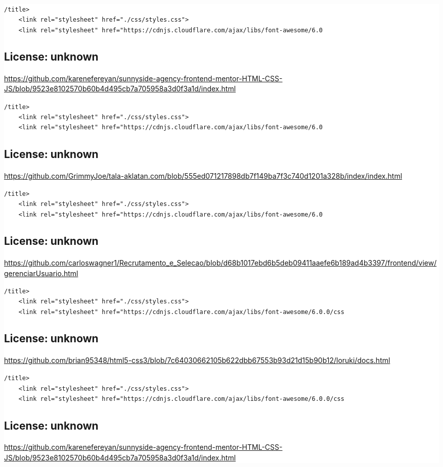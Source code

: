 ```
/title>
    <link rel="stylesheet" href="./css/styles.css">
    <link rel="stylesheet" href="https://cdnjs.cloudflare.com/ajax/libs/font-awesome/6.0
```


## License: unknown
https://github.com/karenefereyan/sunnyside-agency-frontend-mentor-HTML-CSS-JS/blob/9523e8102570b60b4d495cb7a705958a3d0f3a1d/index.html

```
/title>
    <link rel="stylesheet" href="./css/styles.css">
    <link rel="stylesheet" href="https://cdnjs.cloudflare.com/ajax/libs/font-awesome/6.0
```


## License: unknown
https://github.com/GrimmyJoe/tala-aklatan.com/blob/555ed071217898db7f149ba7f3c740d1201a328b/index/index.html

```
/title>
    <link rel="stylesheet" href="./css/styles.css">
    <link rel="stylesheet" href="https://cdnjs.cloudflare.com/ajax/libs/font-awesome/6.0
```


## License: unknown
https://github.com/carloswagner1/Recrutamento_e_Selecao/blob/d68b1017ebd6b5deb09411aaefe6b189ad4b3397/frontend/view/gerenciarUsuario.html

```
/title>
    <link rel="stylesheet" href="./css/styles.css">
    <link rel="stylesheet" href="https://cdnjs.cloudflare.com/ajax/libs/font-awesome/6.0.0/css
```


## License: unknown
https://github.com/brian95348/html5-css3/blob/7c64030662105b622dbb67553b93d21d15b90b12/loruki/docs.html

```
/title>
    <link rel="stylesheet" href="./css/styles.css">
    <link rel="stylesheet" href="https://cdnjs.cloudflare.com/ajax/libs/font-awesome/6.0.0/css
```


## License: unknown
https://github.com/karenefereyan/sunnyside-agency-frontend-mentor-HTML-CSS-JS/blob/9523e8102570b60b4d495cb7a705958a3d0f3a1d/index.html
